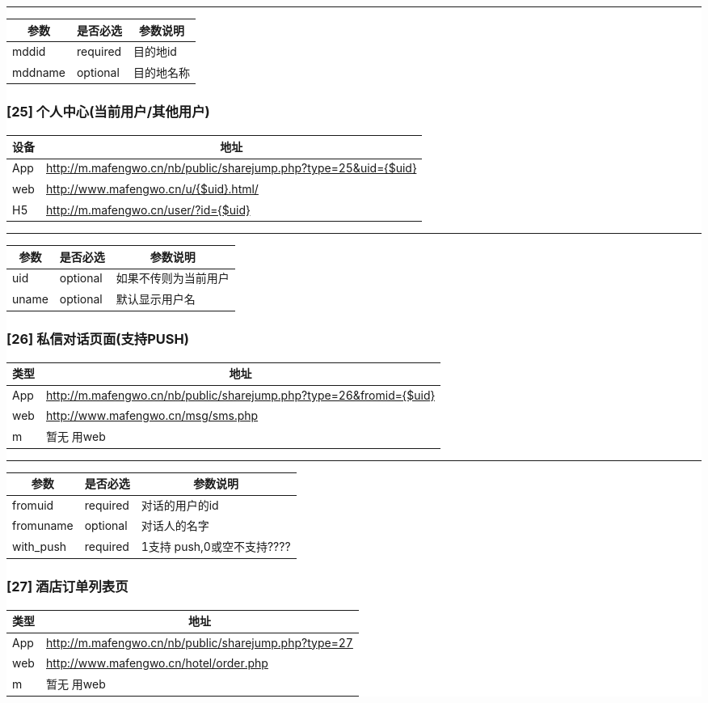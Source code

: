 ----

| 参数 | 是否必选| 参数说明 |
|-----|----------|---------|
|mddid	|required|目的地id|
|mddname		|optional|目的地名称|

### [25] 个人中心(当前用户/其他用户)

| 设备|地址|
|---|---|
| App|http://m.mafengwo.cn/nb/public/sharejump.php?type=25&uid={$uid}|
| web|http://www.mafengwo.cn/u/{$uid}.html/|
| H5 |http://m.mafengwo.cn/user/?id={$uid}|

----

| 参数 | 是否必选| 参数说明 |
|-----|----------|---------|
|uid	|optional|如果不传则为当前用户|
|uname		|optional|默认显示用户名|

### [26] 私信对话页面(支持PUSH)

| 类型|地址|
|---|---|
| App|http://m.mafengwo.cn/nb/public/sharejump.php?type=26&fromid={$uid}|
| web|http://www.mafengwo.cn/msg/sms.php|
| m|暂无 用web|


----

| 参数 | 是否必选| 参数说明 |
|-----|----------|---------|
|fromuid	|required|对话的用户的id|
|fromuname		|optional|对话人的名字|
|with_push|required|1支持 push,0或空不支持????|

### [27] 酒店订单列表页

| 类型|地址|
|---|---|
| App|http://m.mafengwo.cn/nb/public/sharejump.php?type=27|
| web|http://www.mafengwo.cn/hotel/order.php|
| m|暂无 用web|
